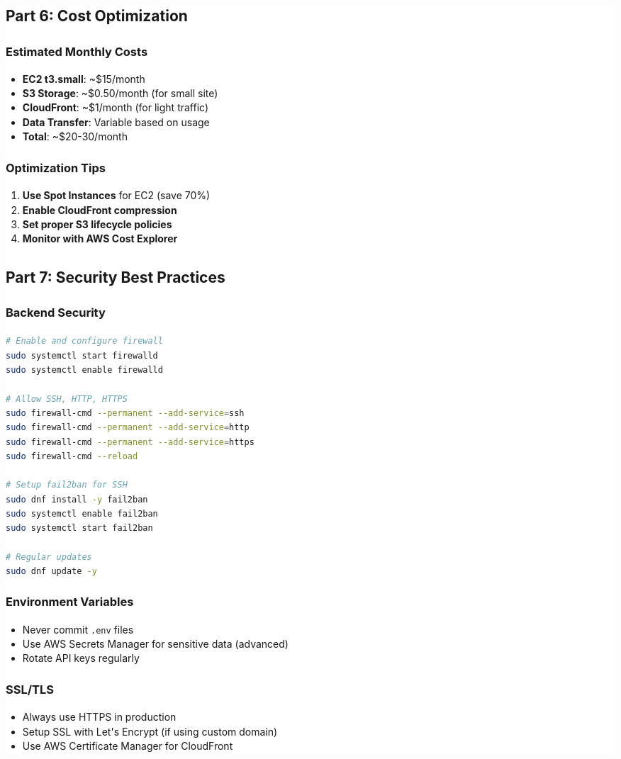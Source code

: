 ## Part 6: Cost Optimization

### Estimated Monthly Costs

- **EC2 t3.small**: ~$15/month
- **S3 Storage**: ~$0.50/month (for small site)
- **CloudFront**: ~$1/month (for light traffic)
- **Data Transfer**: Variable based on usage
- **Total**: ~$20-30/month

### Optimization Tips

1. **Use Spot Instances** for EC2 (save 70%)
2. **Enable CloudFront compression**
3. **Set proper S3 lifecycle policies**
4. **Monitor with AWS Cost Explorer**

## Part 7: Security Best Practices

### Backend Security

```bash
# Enable and configure firewall
sudo systemctl start firewalld
sudo systemctl enable firewalld

# Allow SSH, HTTP, HTTPS
sudo firewall-cmd --permanent --add-service=ssh
sudo firewall-cmd --permanent --add-service=http
sudo firewall-cmd --permanent --add-service=https
sudo firewall-cmd --reload

# Setup fail2ban for SSH
sudo dnf install -y fail2ban
sudo systemctl enable fail2ban
sudo systemctl start fail2ban

# Regular updates
sudo dnf update -y
```

### Environment Variables

- Never commit `.env` files
- Use AWS Secrets Manager for sensitive data (advanced)
- Rotate API keys regularly

### SSL/TLS

- Always use HTTPS in production
- Setup SSL with Let's Encrypt (if using custom domain)
- Use AWS Certificate Manager for CloudFront
